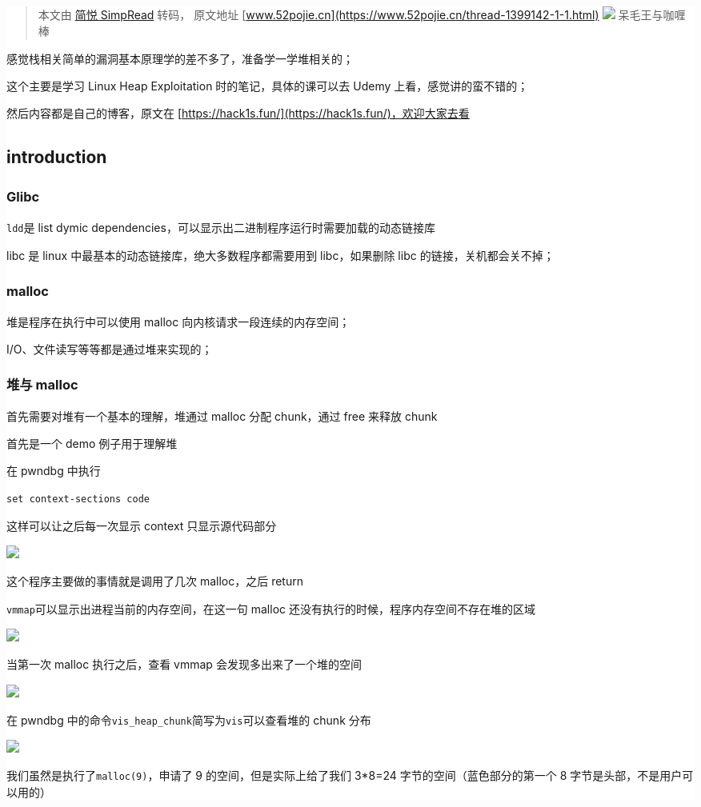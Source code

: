 > 本文由 [简悦 SimpRead](http://ksria.com/simpread/) 转码， 原文地址 [www.52pojie.cn](https://www.52pojie.cn/thread-1399142-1-1.html)  ![](https://avatar.52pojie.cn/data/avatar/001/57/34/12_avatar_middle.jpg) 呆毛王与咖喱棒  

感觉栈相关简单的漏洞基本原理学的差不多了，准备学一学堆相关的；

这个主要是学习 Linux Heap Exploitation 时的笔记，具体的课可以去 Udemy 上看，感觉讲的蛮不错的；

然后内容都是自己的博客，原文在 [https://hack1s.fun/](https://hack1s.fun/)，欢迎大家去看

introduction
------------

### Glibc

`ldd`是 list dymic dependencies，可以显示出二进制程序运行时需要加载的动态链接库

libc 是 linux 中最基本的动态链接库，绝大多数程序都需要用到 libc，如果删除 libc 的链接，关机都会关不掉；

### malloc

堆是程序在执行中可以使用 malloc 向内核请求一段连续的内存空间；

I/O、文件读写等等都是通过堆来实现的；

### 堆与 malloc

首先需要对堆有一个基本的理解，堆通过 malloc 分配 chunk，通过 free 来释放 chunk

首先是一个 demo 例子用于理解堆

在 pwndbg 中执行

```
set context-sections code

```

这样可以让之后每一次显示 context 只显示源代码部分

![](https://static.hack1s.fun/images/2021/02/17/image-20210217212638040.png)

这个程序主要做的事情就是调用了几次 malloc，之后 return

`vmmap`可以显示出进程当前的内存空间，在这一句 malloc 还没有执行的时候，程序内存空间不存在堆的区域

![](https://static.hack1s.fun/images/2021/02/17/image-20210217212950029.png)

当第一次 malloc 执行之后，查看 vmmap 会发现多出来了一个堆的空间

![](https://static.hack1s.fun/images/2021/02/17/image-20210217213700269.png)

在 pwndbg 中的命令`vis_heap_chunk`简写为`vis`可以查看堆的 chunk 分布

![](https://static.hack1s.fun/images/2021/02/17/image-20210217214128093.png)

我们虽然是执行了`malloc(9)`，申请了 9 的空间，但是实际上给了我们 3*8=24 字节的空间（蓝色部分的第一个 8 字节是头部，不是用户可以用的）
